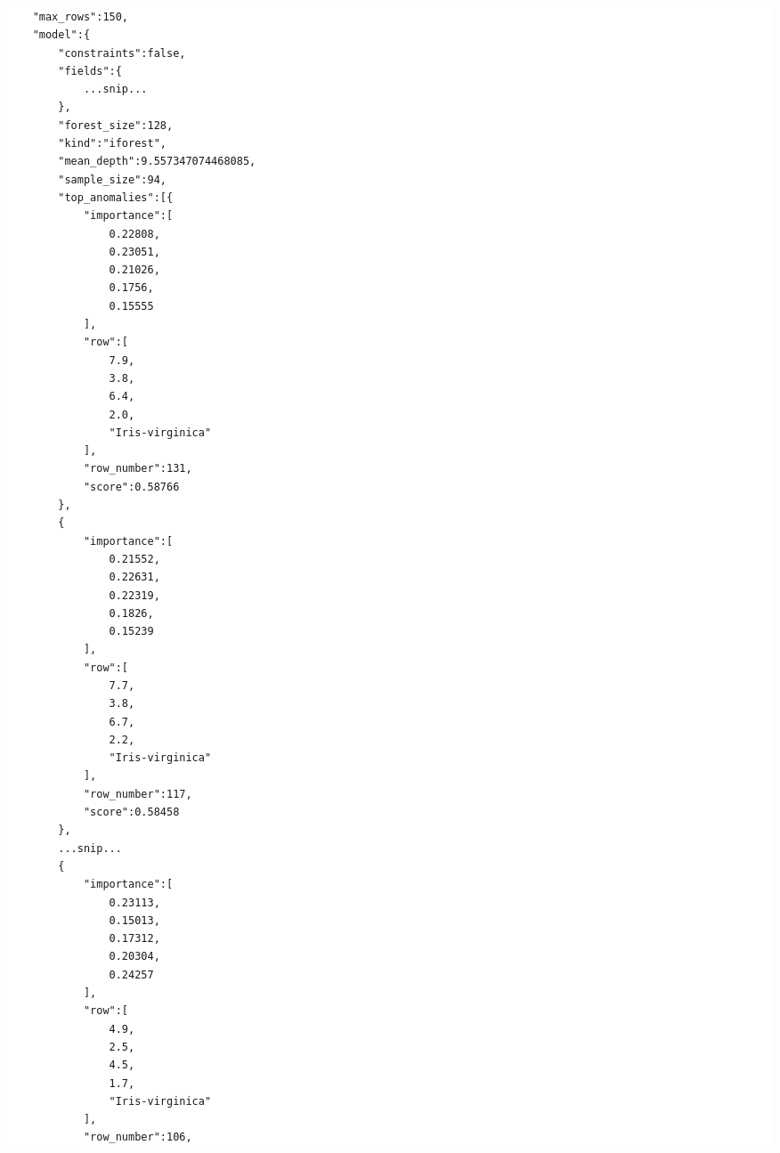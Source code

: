 ```
    "max_rows":150,
    "model":{
        "constraints":false,
        "fields":{
            ...snip...
        },
        "forest_size":128,
        "kind":"iforest",
        "mean_depth":9.557347074468085,
        "sample_size":94,
        "top_anomalies":[{
            "importance":[
                0.22808,
                0.23051,
                0.21026,
                0.1756,
                0.15555
            ],
            "row":[
                7.9,
                3.8,
                6.4,
                2.0,
                "Iris-virginica"
            ],
            "row_number":131,
            "score":0.58766
        },
        {
            "importance":[
                0.21552,
                0.22631,
                0.22319,
                0.1826,
                0.15239
            ],
            "row":[
                7.7,
                3.8,
                6.7,
                2.2,
                "Iris-virginica"
            ],
            "row_number":117,
            "score":0.58458
        },
        ...snip...
        {
            "importance":[
                0.23113,
                0.15013,
                0.17312,
                0.20304,
                0.24257
            ],
            "row":[
                4.9,
                2.5,
                4.5,
                1.7,
                "Iris-virginica"
            ],
            "row_number":106,
```